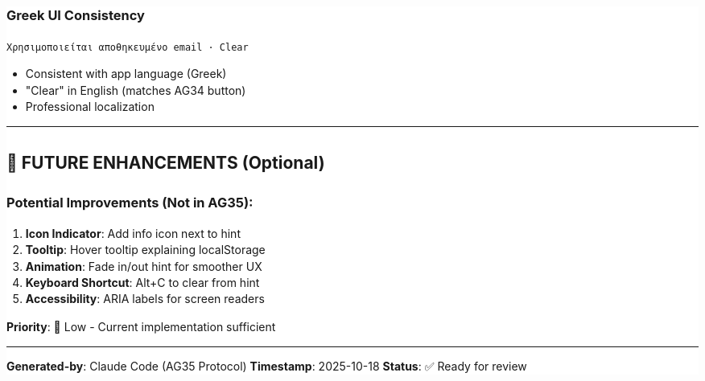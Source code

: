 ### Greek UI Consistency
```typescript
Χρησιμοποιείται αποθηκευμένο email · Clear
```
- Consistent with app language (Greek)
- "Clear" in English (matches AG34 button)
- Professional localization

---

## 🚀 FUTURE ENHANCEMENTS (Optional)

### Potential Improvements (Not in AG35):
1. **Icon Indicator**: Add info icon next to hint
2. **Tooltip**: Hover tooltip explaining localStorage
3. **Animation**: Fade in/out hint for smoother UX
4. **Keyboard Shortcut**: Alt+C to clear from hint
5. **Accessibility**: ARIA labels for screen readers

**Priority**: 🔵 Low - Current implementation sufficient

---

**Generated-by**: Claude Code (AG35 Protocol)
**Timestamp**: 2025-10-18
**Status**: ✅ Ready for review
